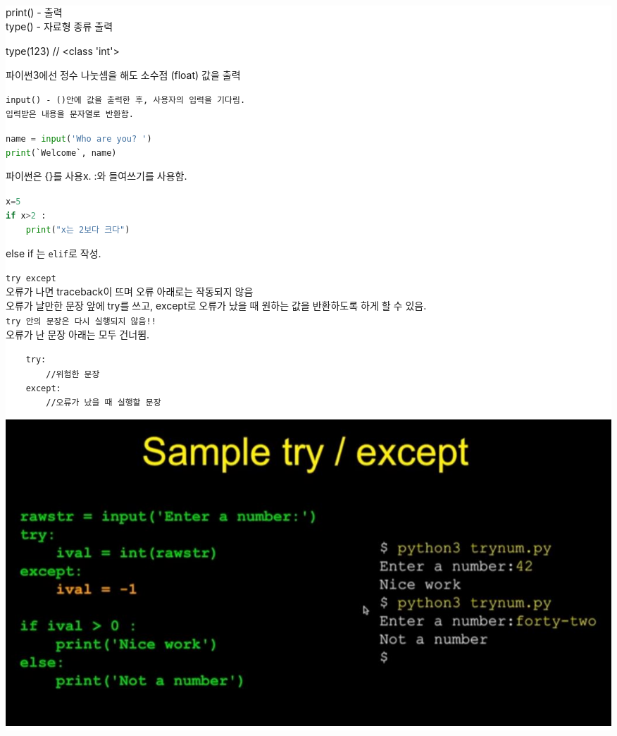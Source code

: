 print() - 출력  
type() - 자료형 종류 출력  

type(123) // <class 'int'>  

파이썬3에선 정수 나눗셈을 해도 소수점 (float) 값을 출력  

`input() - ()안에 값을 출력한 후, 사용자의 입력을 기다림.`  
`입력받은 내용을 문자열로 반환함.`

```python
name = input('Who are you? ')
print(`Welcome`, name)
```

파이썬은 {}를 사용x. 
:와 들여쓰기를 사용함.  
```python
x=5
if x>2 :
    print("x는 2보다 크다")
```
else if 는 `elif`로 작성.

`try except`  
오류가 나면 traceback이 뜨며 오류 아래로는 작동되지 않음  
오류가 날만한 문장 앞에 try를 쓰고, except로 오류가 났을 때 원하는 값을 반환하도록 하게 할 수 있음.  
`try 안의 문장은 다시 실행되지 않음!!`  
오류가 난 문장 아래는 모두 건너뜀.
```
    try:
        //위험한 문장
    except:
        //오류가 났을 때 실행할 문장
```
![alt text](../image/sampletryexcept.JPG)
